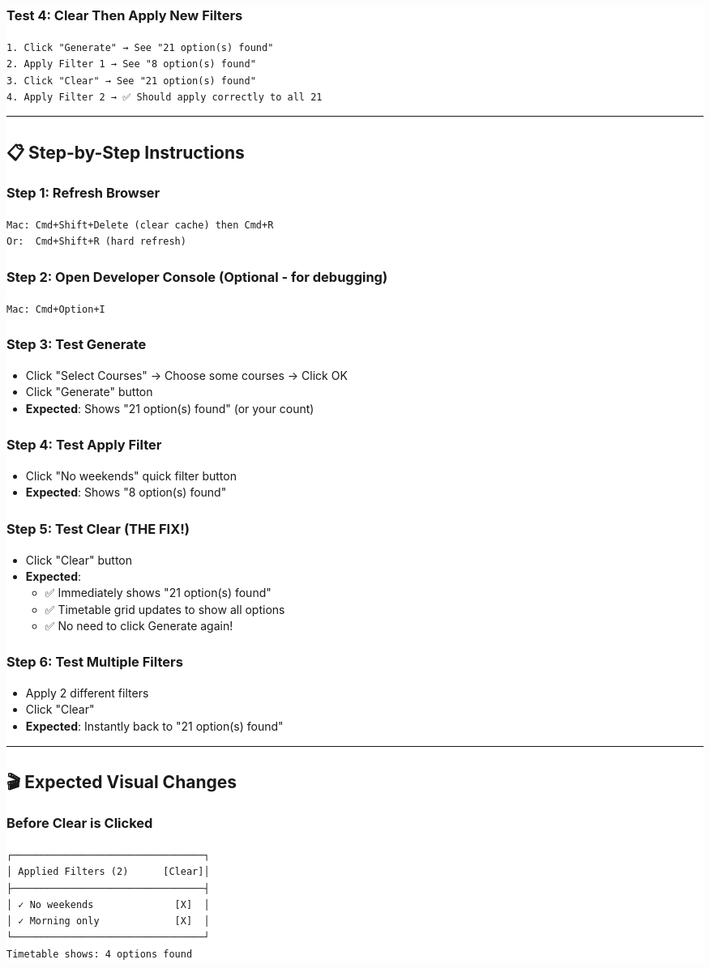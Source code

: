 ### Test 4: Clear Then Apply New Filters
```
1. Click "Generate" → See "21 option(s) found"
2. Apply Filter 1 → See "8 option(s) found"
3. Click "Clear" → See "21 option(s) found"
4. Apply Filter 2 → ✅ Should apply correctly to all 21
```

---

## 📋 Step-by-Step Instructions

### Step 1: Refresh Browser
```
Mac: Cmd+Shift+Delete (clear cache) then Cmd+R
Or:  Cmd+Shift+R (hard refresh)
```

### Step 2: Open Developer Console (Optional - for debugging)
```
Mac: Cmd+Option+I
```

### Step 3: Test Generate
- Click "Select Courses" → Choose some courses → Click OK
- Click "Generate" button
- **Expected**: Shows "21 option(s) found" (or your count)

### Step 4: Test Apply Filter
- Click "No weekends" quick filter button
- **Expected**: Shows "8 option(s) found"

### Step 5: Test Clear (THE FIX!)
- Click "Clear" button
- **Expected**: 
  - ✅ Immediately shows "21 option(s) found"
  - ✅ Timetable grid updates to show all options
  - ✅ No need to click Generate again!

### Step 6: Test Multiple Filters
- Apply 2 different filters
- Click "Clear"
- **Expected**: Instantly back to "21 option(s) found"

---

## 🎬 Expected Visual Changes

### Before Clear is Clicked
```
┌─────────────────────────────────┐
│ Applied Filters (2)      [Clear]│
├─────────────────────────────────┤
│ ✓ No weekends              [X]  │
│ ✓ Morning only             [X]  │
└─────────────────────────────────┘
Timetable shows: 4 options found
```

